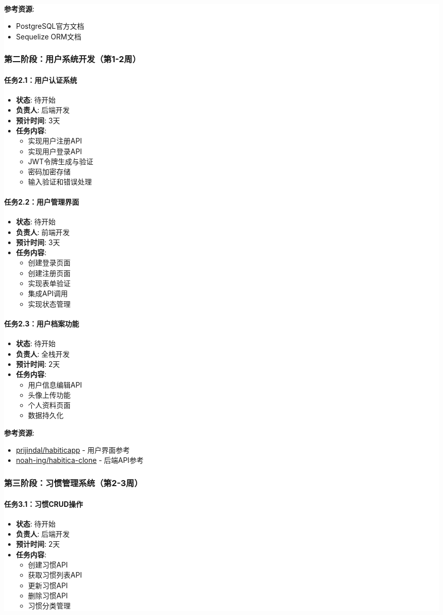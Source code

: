 **参考资源**:
- PostgreSQL官方文档
- Sequelize ORM文档

### 第二阶段：用户系统开发（第1-2周）

#### 任务2.1：用户认证系统
- **状态**: 待开始
- **负责人**: 后端开发
- **预计时间**: 3天
- **任务内容**:
  - 实现用户注册API
  - 实现用户登录API
  - JWT令牌生成与验证
  - 密码加密存储
  - 输入验证和错误处理

#### 任务2.2：用户管理界面
- **状态**: 待开始
- **负责人**: 前端开发
- **预计时间**: 3天
- **任务内容**:
  - 创建登录页面
  - 创建注册页面
  - 实现表单验证
  - 集成API调用
  - 实现状态管理

#### 任务2.3：用户档案功能
- **状态**: 待开始
- **负责人**: 全栈开发
- **预计时间**: 2天
- **任务内容**:
  - 用户信息编辑API
  - 头像上传功能
  - 个人资料页面
  - 数据持久化

**参考资源**:
- [prijindal/habiticapp](https://github.com/prijindal/habiticapp) - 用户界面参考
- [noah-ing/habitica-clone](https://github.com/noah-ing/habitica-clone) - 后端API参考

### 第三阶段：习惯管理系统（第2-3周）

#### 任务3.1：习惯CRUD操作
- **状态**: 待开始
- **负责人**: 后端开发
- **预计时间**: 2天
- **任务内容**:
  - 创建习惯API
  - 获取习惯列表API
  - 更新习惯API
  - 删除习惯API
  - 习惯分类管理
